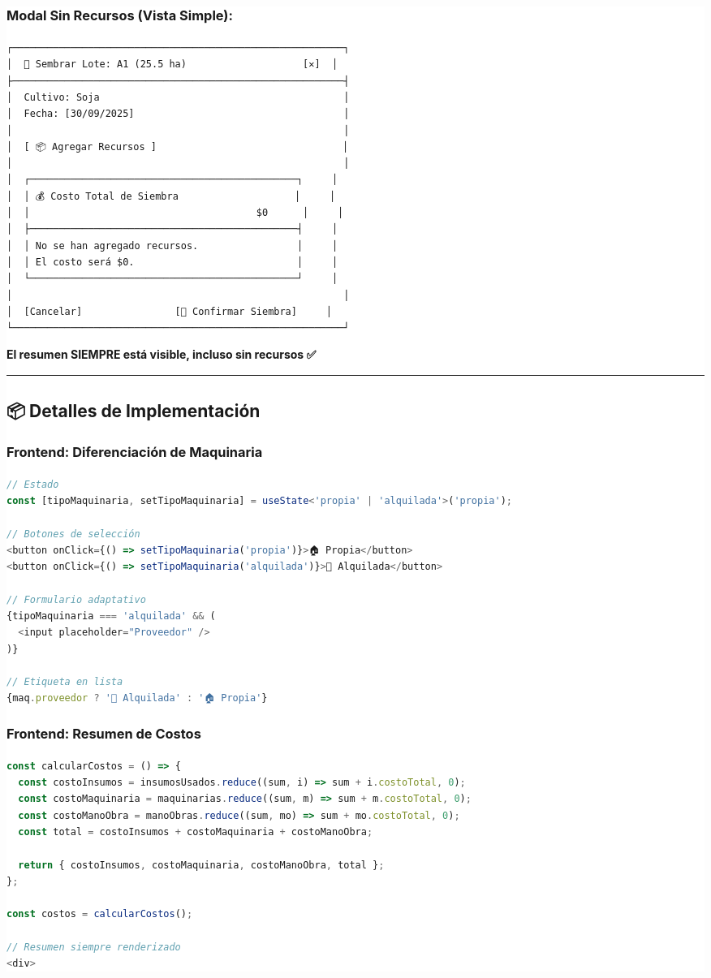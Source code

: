 
### Modal Sin Recursos (Vista Simple):

```
┌─────────────────────────────────────────────────────────┐
│  🌱 Sembrar Lote: A1 (25.5 ha)                    [✕]  │
├─────────────────────────────────────────────────────────┤
│  Cultivo: Soja                                          │
│  Fecha: [30/09/2025]                                    │
│                                                         │
│  [ 📦 Agregar Recursos ]                                │
│                                                         │
│  ┌──────────────────────────────────────────────┐     │
│  │ 💰 Costo Total de Siembra                    │     │
│  │                                       $0      │     │
│  ├──────────────────────────────────────────────┤     │
│  │ No se han agregado recursos.                 │     │
│  │ El costo será $0.                            │     │
│  └──────────────────────────────────────────────┘     │
│                                                         │
│  [Cancelar]                [🌱 Confirmar Siembra]     │
└─────────────────────────────────────────────────────────┘
```

**El resumen SIEMPRE está visible, incluso sin recursos ✅**

---

## 📦 Detalles de Implementación

### Frontend: Diferenciación de Maquinaria

```typescript
// Estado
const [tipoMaquinaria, setTipoMaquinaria] = useState<'propia' | 'alquilada'>('propia');

// Botones de selección
<button onClick={() => setTipoMaquinaria('propia')}>🏠 Propia</button>
<button onClick={() => setTipoMaquinaria('alquilada')}>🏢 Alquilada</button>

// Formulario adaptativo
{tipoMaquinaria === 'alquilada' && (
  <input placeholder="Proveedor" />
)}

// Etiqueta en lista
{maq.proveedor ? '🏢 Alquilada' : '🏠 Propia'}
```

### Frontend: Resumen de Costos

```typescript
const calcularCostos = () => {
  const costoInsumos = insumosUsados.reduce((sum, i) => sum + i.costoTotal, 0);
  const costoMaquinaria = maquinarias.reduce((sum, m) => sum + m.costoTotal, 0);
  const costoManoObra = manoObras.reduce((sum, mo) => sum + mo.costoTotal, 0);
  const total = costoInsumos + costoMaquinaria + costoManoObra;
  
  return { costoInsumos, costoMaquinaria, costoManoObra, total };
};

const costos = calcularCostos();

// Resumen siempre renderizado
<div>
```